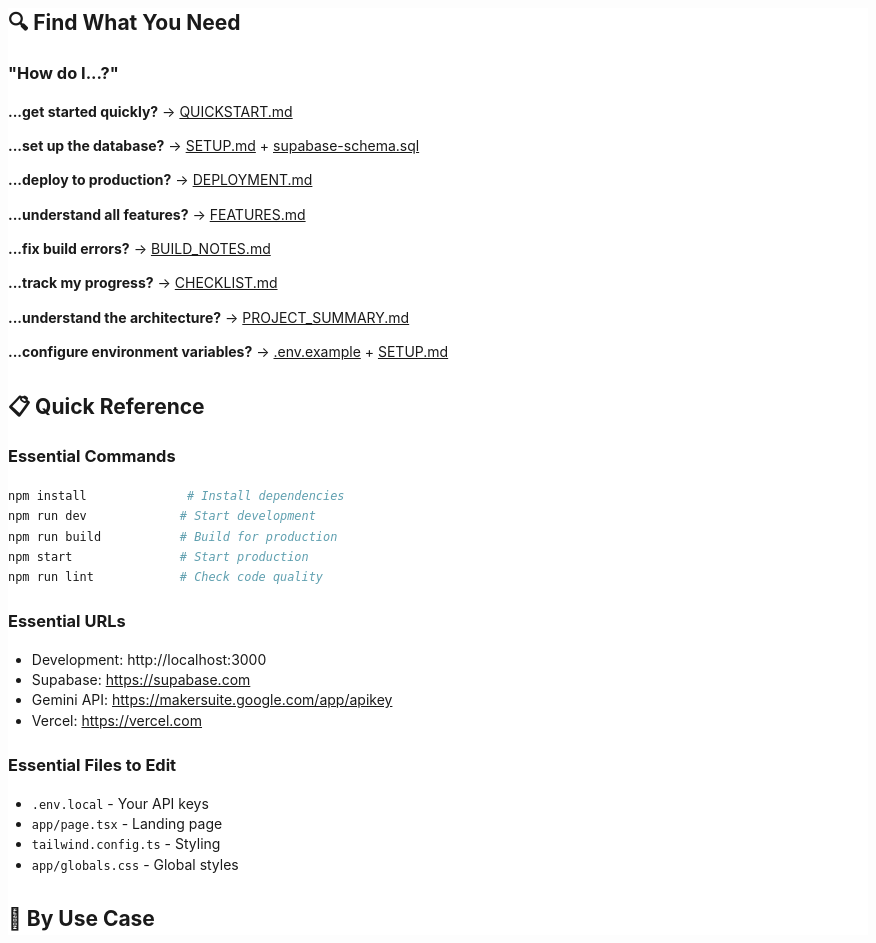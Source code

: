 ## 🔍 Find What You Need

### "How do I...?"

**...get started quickly?**
→ [QUICKSTART.md](QUICKSTART.md)

**...set up the database?**
→ [SETUP.md](SETUP.md) + [supabase-schema.sql](supabase-schema.sql)

**...deploy to production?**
→ [DEPLOYMENT.md](DEPLOYMENT.md)

**...understand all features?**
→ [FEATURES.md](FEATURES.md)

**...fix build errors?**
→ [BUILD_NOTES.md](BUILD_NOTES.md)

**...track my progress?**
→ [CHECKLIST.md](CHECKLIST.md)

**...understand the architecture?**
→ [PROJECT_SUMMARY.md](PROJECT_SUMMARY.md)

**...configure environment variables?**
→ [.env.example](.env.example) + [SETUP.md](SETUP.md)

## 📋 Quick Reference

### Essential Commands
```bash
npm install              # Install dependencies
npm run dev             # Start development
npm run build           # Build for production
npm start               # Start production
npm run lint            # Check code quality
```

### Essential URLs
- Development: http://localhost:3000
- Supabase: https://supabase.com
- Gemini API: https://makersuite.google.com/app/apikey
- Vercel: https://vercel.com

### Essential Files to Edit
- `.env.local` - Your API keys
- `app/page.tsx` - Landing page
- `tailwind.config.ts` - Styling
- `app/globals.css` - Global styles

## 🎯 By Use Case
